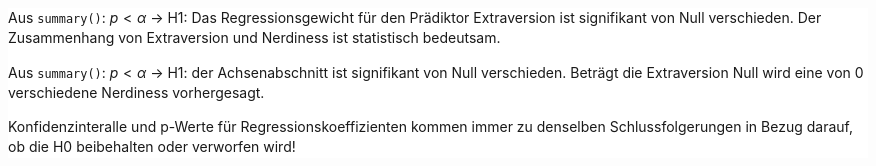 Aus `summary()`: $p < \alpha$ $\rightarrow$ H1: Das Regressionsgewicht für den Prädiktor Extraversion ist signifikant von Null verschieden. Der Zusammenhang von Extraversion und Nerdiness ist statistisch bedeutsam. 

Aus `summary()`: $p < \alpha$ $\rightarrow$ H1: der Achsenabschnitt ist signifikant von Null verschieden. Beträgt die Extraversion Null wird eine von 0 verschiedene Nerdiness vorhergesagt. 

Konfidenzinteralle und p-Werte für Regressionskoeffizienten kommen immer zu denselben Schlussfolgerungen in Bezug darauf, ob die H0 beibehalten oder verworfen wird!

